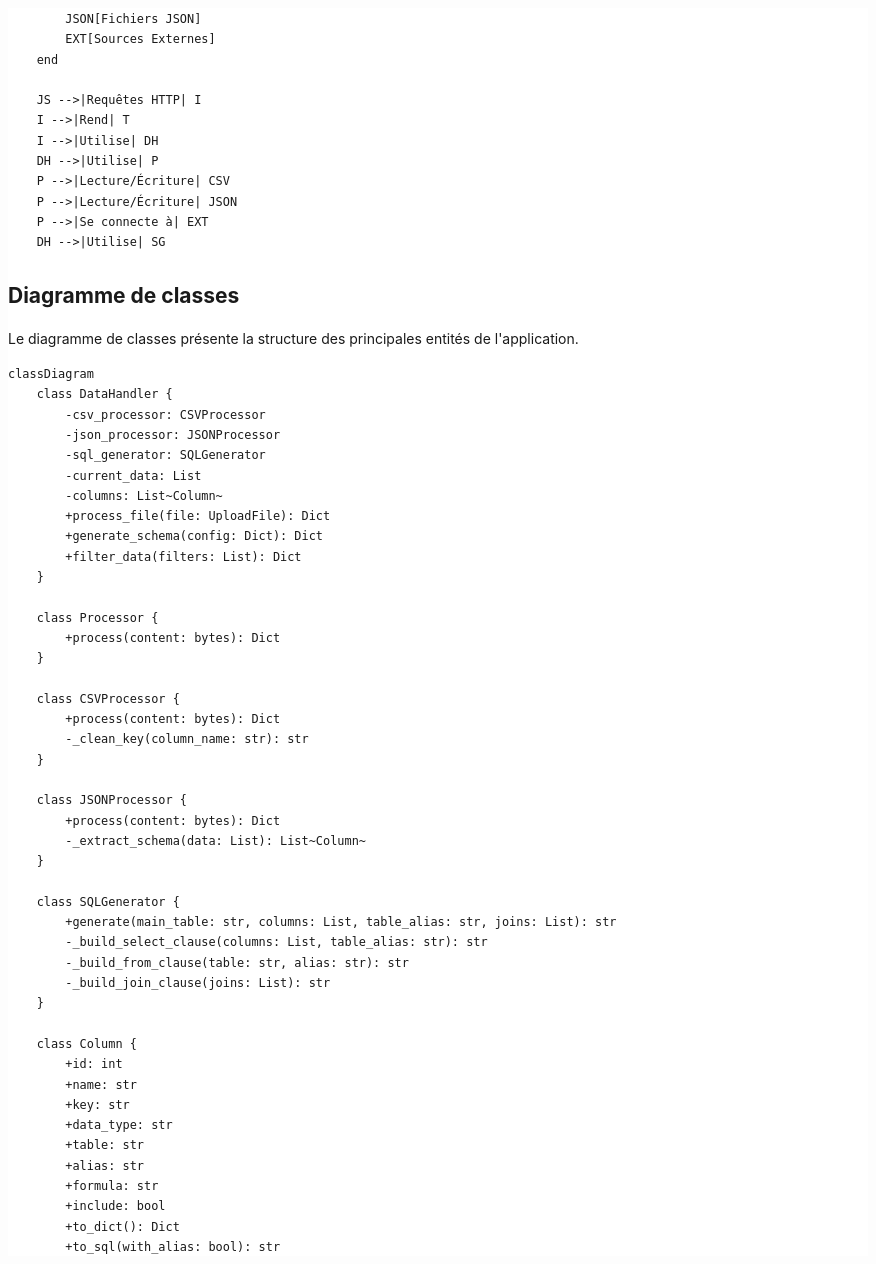 ```mermaid
        JSON[Fichiers JSON]
        EXT[Sources Externes]
    end
    
    JS -->|Requêtes HTTP| I
    I -->|Rend| T
    I -->|Utilise| DH
    DH -->|Utilise| P
    P -->|Lecture/Écriture| CSV
    P -->|Lecture/Écriture| JSON
    P -->|Se connecte à| EXT
    DH -->|Utilise| SG
```

## Diagramme de classes

Le diagramme de classes présente la structure des principales entités de l'application.

```mermaid
classDiagram
    class DataHandler {
        -csv_processor: CSVProcessor
        -json_processor: JSONProcessor
        -sql_generator: SQLGenerator
        -current_data: List
        -columns: List~Column~
        +process_file(file: UploadFile): Dict
        +generate_schema(config: Dict): Dict
        +filter_data(filters: List): Dict
    }

    class Processor {
        +process(content: bytes): Dict
    }

    class CSVProcessor {
        +process(content: bytes): Dict
        -_clean_key(column_name: str): str
    }

    class JSONProcessor {
        +process(content: bytes): Dict
        -_extract_schema(data: List): List~Column~
    }

    class SQLGenerator {
        +generate(main_table: str, columns: List, table_alias: str, joins: List): str
        -_build_select_clause(columns: List, table_alias: str): str
        -_build_from_clause(table: str, alias: str): str
        -_build_join_clause(joins: List): str
    }

    class Column {
        +id: int
        +name: str
        +key: str
        +data_type: str
        +table: str
        +alias: str
        +formula: str
        +include: bool
        +to_dict(): Dict
        +to_sql(with_alias: bool): str
```